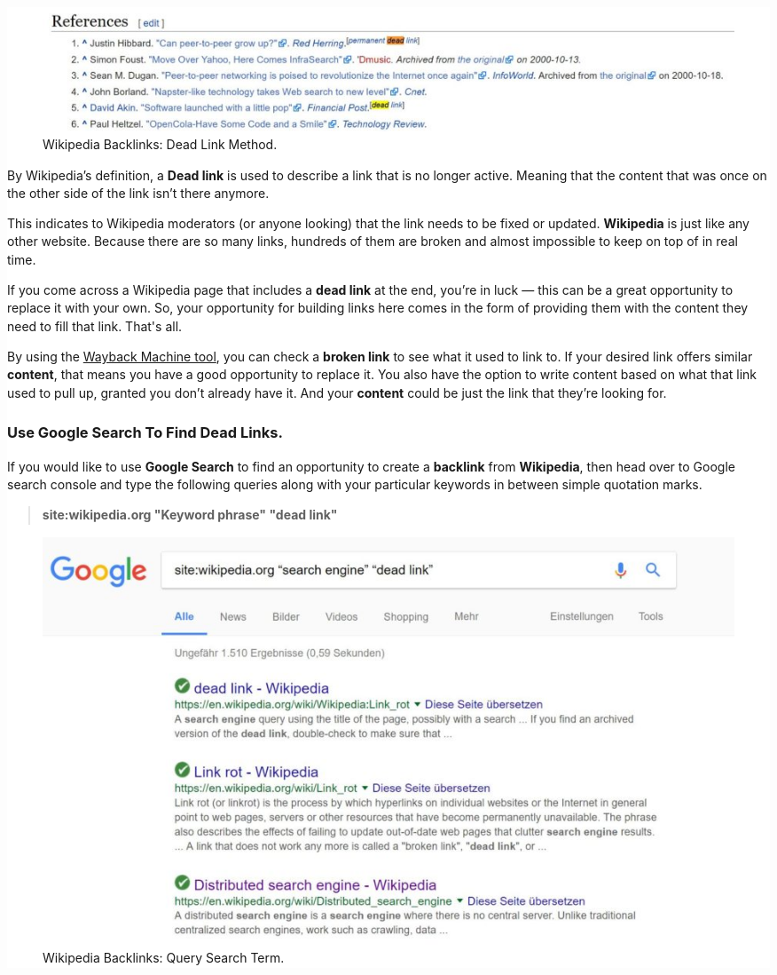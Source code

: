 <figure><img src="/uploads/dead-wikipedia-link.jpg" data-src="uploads/dead-wikipedia-link.jpg" alt="wikipedia-backlinks-dead-link-method" title="wikipedia-backlinks-dead-link-method" class="lazy" />
<figcaption>Wikipedia Backlinks: Dead Link Method.
</figcaption>
</figure>

By Wikipedia’s definition, a **Dead link** is used to describe a link that is no longer active. Meaning that the content that was once on the other side of the link isn’t there anymore.

This indicates to Wikipedia moderators (or anyone looking) that the link needs to be fixed or updated. **Wikipedia** is just like any other website. Because there are so many links, hundreds of them are broken and almost impossible to keep on top of in real time.

If you come across a Wikipedia page that includes a **dead link** at the end, you’re in luck — this can be a great opportunity to replace it with your own. So, your opportunity for building links here comes in the form of providing them with the content they need to fill that link. That's all.

By using the <a href="https://archive.org/" target="_blank" rel="noopener">Wayback Machine tool</a>, you can check a **broken link** to see what it used to link to. If your desired link offers similar **content**, that means you have a good opportunity to replace it. You also have the option to write content based on what that link used to pull up, granted you don’t already have it. And your **content** could be just the link that they’re looking for.

<h3><strong>Use Google Search To Find Dead Links.</strong></h3>

If you would like to use **Google Search** to find an opportunity to create a **backlink** from **Wikipedia**, then head over to Google search console and type the following queries along with your particular keywords in between simple quotation marks.

<blockquote><strong>site:wikipedia.org "Keyword phrase" "dead link"</strong></blockquote>

<figure><img src="/uploads/wikipedia-query-search.jpg" data-src="/uploads/wikipedia-query-search.jpg" alt="wikipedia-query-search" title="Wikipedia-backlinks-query-search" class="lazy" />
<figcaption>Wikipedia Backlinks: Query Search Term.
</figcaption>